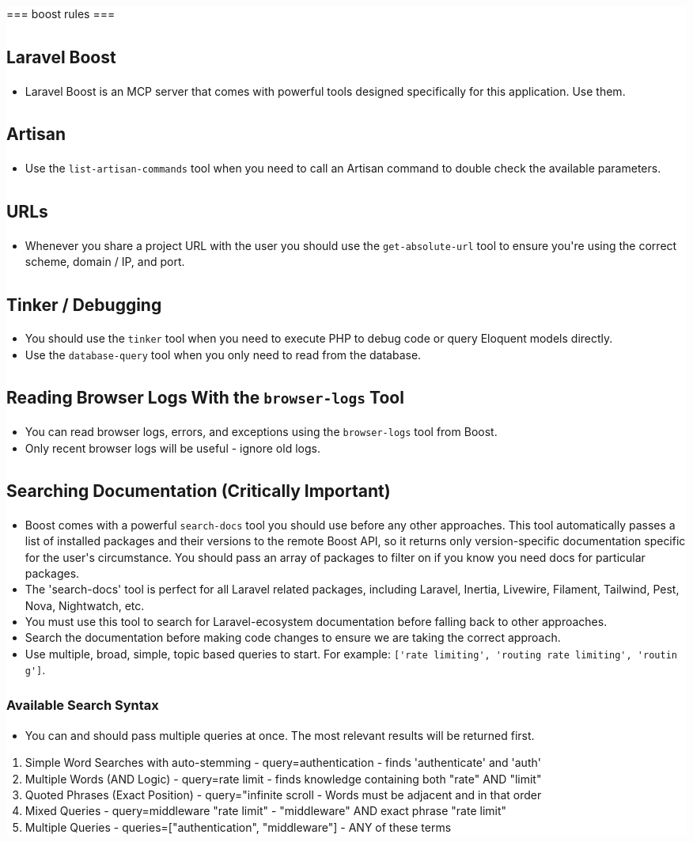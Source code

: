 <laravel-boost-guidelines>
=== boost rules ===

## Laravel Boost
- Laravel Boost is an MCP server that comes with powerful tools designed specifically for this application. Use them.

## Artisan
- Use the `list-artisan-commands` tool when you need to call an Artisan command to double check the available parameters.

## URLs
- Whenever you share a project URL with the user you should use the `get-absolute-url` tool to ensure you're using the correct scheme, domain / IP, and port.

## Tinker / Debugging
- You should use the `tinker` tool when you need to execute PHP to debug code or query Eloquent models directly.
- Use the `database-query` tool when you only need to read from the database.

## Reading Browser Logs With the `browser-logs` Tool
- You can read browser logs, errors, and exceptions using the `browser-logs` tool from Boost.
- Only recent browser logs will be useful - ignore old logs.

## Searching Documentation (Critically Important)
- Boost comes with a powerful `search-docs` tool you should use before any other approaches. This tool automatically passes a list of installed packages and their versions to the remote Boost API, so it returns only version-specific documentation specific for the user's circumstance. You should pass an array of packages to filter on if you know you need docs for particular packages.
- The 'search-docs' tool is perfect for all Laravel related packages, including Laravel, Inertia, Livewire, Filament, Tailwind, Pest, Nova, Nightwatch, etc.
- You must use this tool to search for Laravel-ecosystem documentation before falling back to other approaches.
- Search the documentation before making code changes to ensure we are taking the correct approach.
- Use multiple, broad, simple, topic based queries to start. For example: `['rate limiting', 'routing rate limiting', 'routing']`.

### Available Search Syntax
- You can and should pass multiple queries at once. The most relevant results will be returned first.

1. Simple Word Searches with auto-stemming - query=authentication - finds 'authenticate' and 'auth'
2. Multiple Words (AND Logic) - query=rate limit - finds knowledge containing both "rate" AND "limit"
3. Quoted Phrases (Exact Position) - query="infinite scroll - Words must be adjacent and in that order
4. Mixed Queries - query=middleware "rate limit" - "middleware" AND exact phrase "rate limit"
5. Multiple Queries - queries=["authentication", "middleware"] - ANY of these terms
